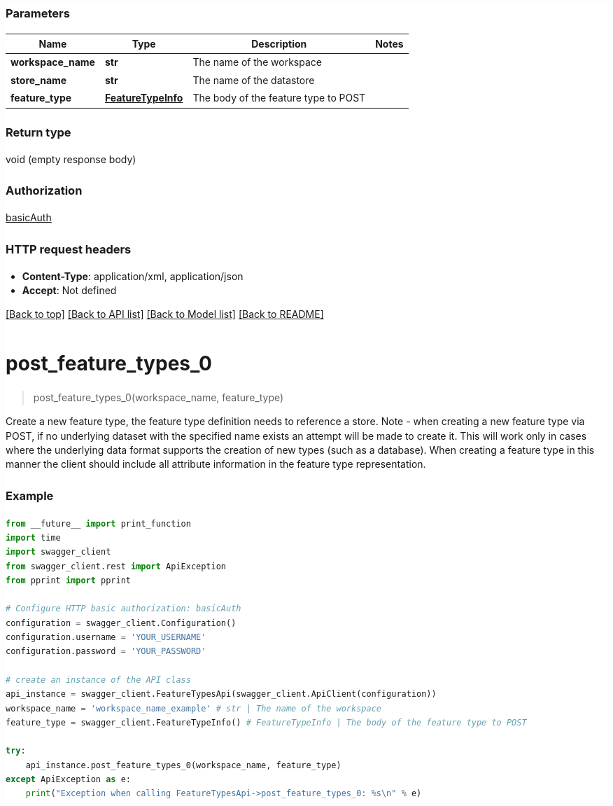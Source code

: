 ### Parameters

Name | Type | Description  | Notes
------------- | ------------- | ------------- | -------------
 **workspace_name** | **str**| The name of the workspace | 
 **store_name** | **str**| The name of the datastore | 
 **feature_type** | [**FeatureTypeInfo**](FeatureTypeInfo.md)| The body of the feature type to POST | 

### Return type

void (empty response body)

### Authorization

[basicAuth](../README.md#basicAuth)

### HTTP request headers

 - **Content-Type**: application/xml, application/json
 - **Accept**: Not defined

[[Back to top]](#) [[Back to API list]](../README.md#documentation-for-api-endpoints) [[Back to Model list]](../README.md#documentation-for-models) [[Back to README]](../README.md)

# **post_feature_types_0**
> post_feature_types_0(workspace_name, feature_type)



Create a new feature type, the feature type definition needs to reference a store. Note -  when creating a new feature type via POST, if no underlying dataset with the specified name exists an attempt will be made to create it. This will work only in cases where the underlying data format supports the creation of new types (such as a database). When creating a feature type in this manner the client should include all attribute information in the feature type representation. 

### Example
```python
from __future__ import print_function
import time
import swagger_client
from swagger_client.rest import ApiException
from pprint import pprint

# Configure HTTP basic authorization: basicAuth
configuration = swagger_client.Configuration()
configuration.username = 'YOUR_USERNAME'
configuration.password = 'YOUR_PASSWORD'

# create an instance of the API class
api_instance = swagger_client.FeatureTypesApi(swagger_client.ApiClient(configuration))
workspace_name = 'workspace_name_example' # str | The name of the workspace
feature_type = swagger_client.FeatureTypeInfo() # FeatureTypeInfo | The body of the feature type to POST

try:
    api_instance.post_feature_types_0(workspace_name, feature_type)
except ApiException as e:
    print("Exception when calling FeatureTypesApi->post_feature_types_0: %s\n" % e)
```
